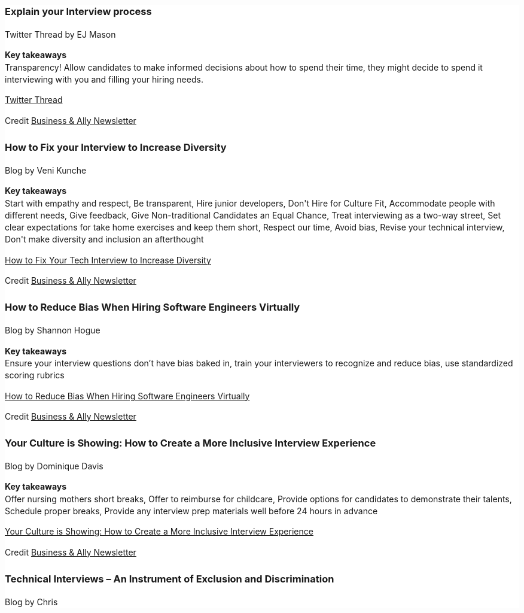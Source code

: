 ### Explain your Interview process 
Twitter Thread by EJ Mason

**Key takeaways**  
Transparency! Allow candidates to make informed decisions about how to spend their time, they might decide to spend it interviewing with you and filling your hiring needs.

[Twitter Thread](https://twitter.com/codeability/status/1178040208232607744)  

Credit [Business & Ally Newsletter](https://www.diversifytech.co/business-ally-newsletter/) 

### How to Fix your Interview to Increase Diversity 
Blog by Veni Kunche 

**Key takeaways**  
Start with empathy and respect, Be transparent, Hire junior developers, Don't Hire for Culture Fit, Accommodate people with different needs, Give feedback, Give Non-traditional Candidates an Equal Chance, Treat interviewing as a two-way street, Set clear expectations for take home exercises and keep them short, Respect our time, Avoid bias, Revise your technical interview, Don't make diversity and inclusion an afterthought

[How to Fix Your Tech Interview to Increase Diversity](https://www.diversifytech.co/blog/how-to-fix-tech-interview-to-increase-diversity)  

Credit [Business & Ally Newsletter](https://www.diversifytech.co/business-ally-newsletter/)

### How to Reduce Bias When Hiring Software Engineers Virtually 
Blog by Shannon Hogue

**Key takeaways**  
Ensure your interview questions don’t have bias baked in, train your interviewers to recognize and reduce bias, use standardized scoring rubrics 

[How to Reduce Bias When Hiring Software Engineers Virtually](https://builtin.com/software-engineering-perspectives/bias-hiring-software-engineers)  

Credit [Business & Ally Newsletter](https://www.diversifytech.co/business-ally-newsletter/)

### Your Culture is Showing: How to Create a More Inclusive Interview Experience
Blog by Dominique Davis

**Key takeaways**  
Offer nursing mothers short breaks, Offer to reimburse for childcare, Provide options for candidates to demonstrate their talents, Schedule proper breaks, Provide any interview prep materials well before 24 hours in advance

[Your Culture is Showing: How to Create a More Inclusive Interview Experience](https://medium.com/@dominiquedavis.sea/your-culture-is-showing-how-to-create-a-more-inclusive-interview-experience-8a9aae7319f8)

Credit [Business & Ally Newsletter](https://www.diversifytech.co/business-ally-newsletter/)

### Technical Interviews – An Instrument of Exclusion and Discrimination
Blog by Chris 
